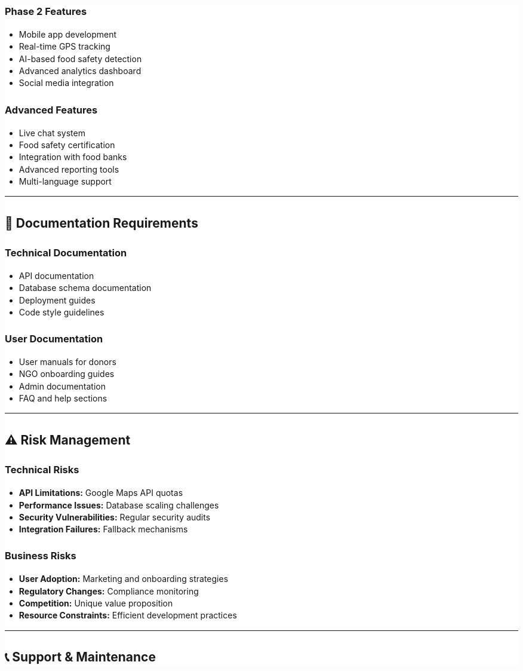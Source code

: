 ### Phase 2 Features
- Mobile app development
- Real-time GPS tracking
- AI-based food safety detection
- Advanced analytics dashboard
- Social media integration

### Advanced Features
- Live chat system
- Food safety certification
- Integration with food banks
- Advanced reporting tools
- Multi-language support

---

## 📝 Documentation Requirements

### Technical Documentation
- API documentation
- Database schema documentation
- Deployment guides
- Code style guidelines

### User Documentation
- User manuals for donors
- NGO onboarding guides
- Admin documentation
- FAQ and help sections

---

## ⚠️ Risk Management

### Technical Risks
- **API Limitations:** Google Maps API quotas
- **Performance Issues:** Database scaling challenges
- **Security Vulnerabilities:** Regular security audits
- **Integration Failures:** Fallback mechanisms

### Business Risks
- **User Adoption:** Marketing and onboarding strategies
- **Regulatory Changes:** Compliance monitoring
- **Competition:** Unique value proposition
- **Resource Constraints:** Efficient development practices

---

## 📞 Support & Maintenance
